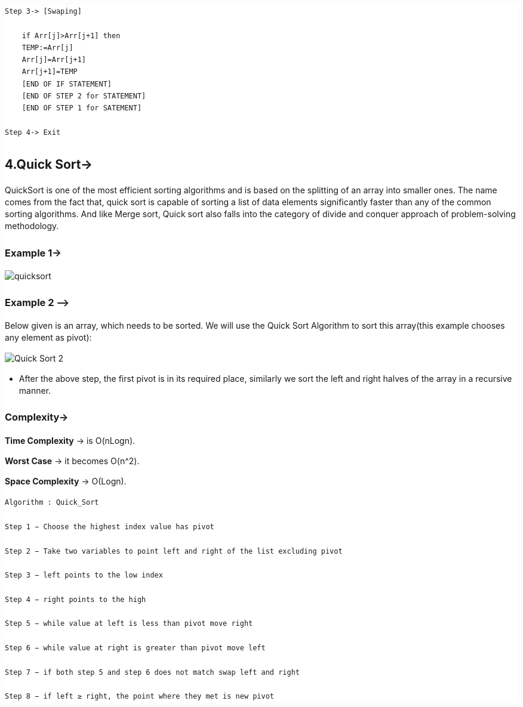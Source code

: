     Step 3-> [Swaping]
           
        if Arr[j]>Arr[j+1] then
        TEMP:=Arr[j]
        Arr[j]=Arr[j+1]
        Arr[j+1]=TEMP
        [END OF IF STATEMENT]
        [END OF STEP 2 for STATEMENT]
        [END OF STEP 1 for SATEMENT]

    Step 4-> Exit 

## 4.Quick Sort-> 
 QuickSort is one of the most efficient sorting algorithms and is based on the splitting of an array into smaller ones. The name comes from the fact that, quick sort is capable of sorting a list of data elements significantly faster than any of the common sorting algorithms. And like Merge sort, Quick sort also falls into the category of divide and conquer approach of problem-solving methodology.

 ### Example 1->

 ![quicksort](https://camo.githubusercontent.com/c98c115a53ba3f64b64c99bc3936e6d684c3651e/68747470733a2f2f75706c6f61642e77696b696d656469612e6f72672f77696b6970656469612f636f6d6d6f6e732f392f39632f517569636b736f72742d6578616d706c652e676966)
 
 ### Example 2 -->
Below given is an array, which needs to be sorted. We will use the Quick Sort Algorithm to sort this array(this example chooses any element as pivot):

![Quick Sort 2](https://miro.medium.com/max/600/1*DtH6fEdBhoUGnjBWudJ8pA.png)
 - After the above step, the first pivot is in its required place, similarly we sort the left and right halves of the array in a recursive manner.

 ### Complexity->

**Time Complexity** -> is O(nLogn).

**Worst Case** -> it becomes O(n^2).

**Space Complexity** -> O(Logn).

    Algorithm : Quick_Sort

    Step 1 − Choose the highest index value has pivot

    Step 2 − Take two variables to point left and right of the list excluding pivot

    Step 3 − left points to the low index

    Step 4 − right points to the high

    Step 5 − while value at left is less than pivot move right

    Step 6 − while value at right is greater than pivot move left

    Step 7 − if both step 5 and step 6 does not match swap left and right

    Step 8 − if left ≥ right, the point where they met is new pivot
    